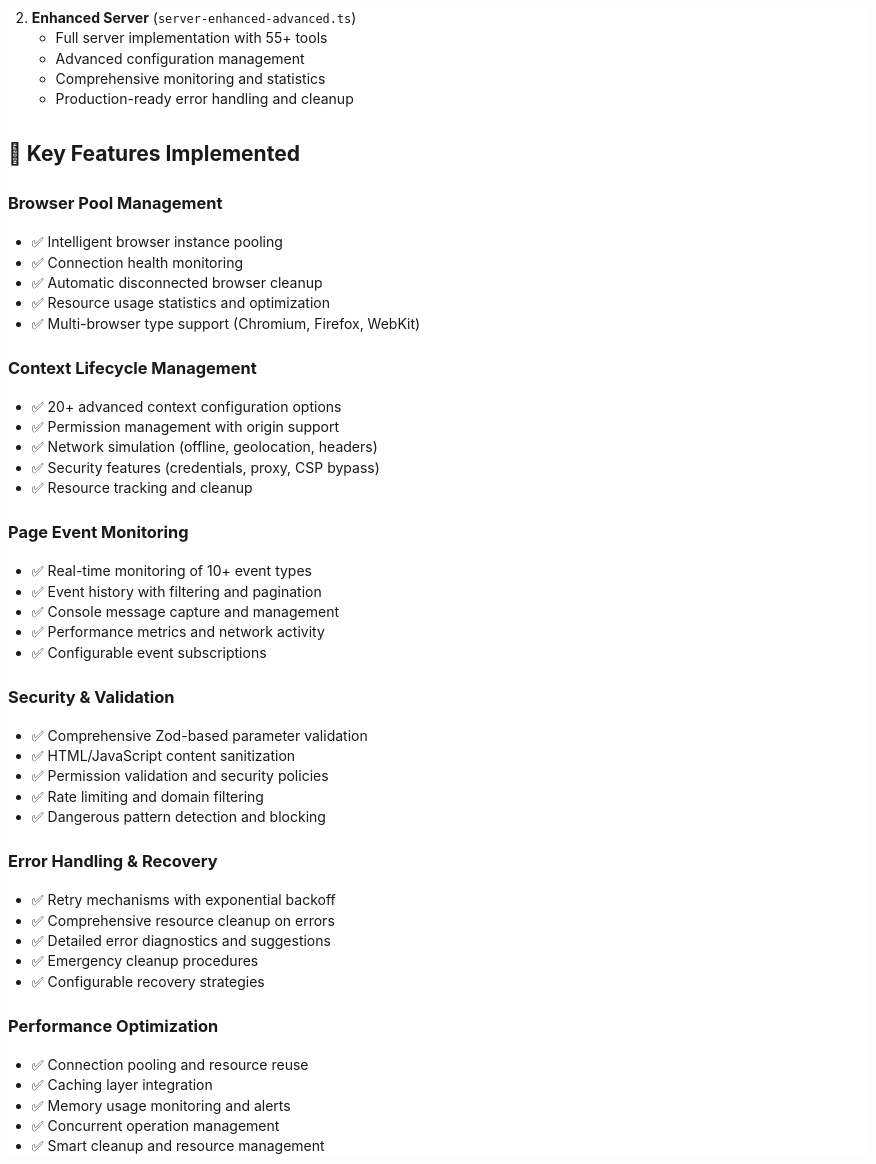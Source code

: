 2. **Enhanced Server** (`server-enhanced-advanced.ts`)
   - Full server implementation with 55+ tools
   - Advanced configuration management
   - Comprehensive monitoring and statistics
   - Production-ready error handling and cleanup

## 🚀 Key Features Implemented

### **Browser Pool Management**
- ✅ Intelligent browser instance pooling
- ✅ Connection health monitoring
- ✅ Automatic disconnected browser cleanup
- ✅ Resource usage statistics and optimization
- ✅ Multi-browser type support (Chromium, Firefox, WebKit)

### **Context Lifecycle Management**  
- ✅ 20+ advanced context configuration options
- ✅ Permission management with origin support
- ✅ Network simulation (offline, geolocation, headers)
- ✅ Security features (credentials, proxy, CSP bypass)
- ✅ Resource tracking and cleanup

### **Page Event Monitoring**
- ✅ Real-time monitoring of 10+ event types
- ✅ Event history with filtering and pagination
- ✅ Console message capture and management
- ✅ Performance metrics and network activity
- ✅ Configurable event subscriptions

### **Security & Validation**
- ✅ Comprehensive Zod-based parameter validation
- ✅ HTML/JavaScript content sanitization  
- ✅ Permission validation and security policies
- ✅ Rate limiting and domain filtering
- ✅ Dangerous pattern detection and blocking

### **Error Handling & Recovery**
- ✅ Retry mechanisms with exponential backoff
- ✅ Comprehensive resource cleanup on errors
- ✅ Detailed error diagnostics and suggestions
- ✅ Emergency cleanup procedures
- ✅ Configurable recovery strategies

### **Performance Optimization**
- ✅ Connection pooling and resource reuse
- ✅ Caching layer integration
- ✅ Memory usage monitoring and alerts
- ✅ Concurrent operation management
- ✅ Smart cleanup and resource management
